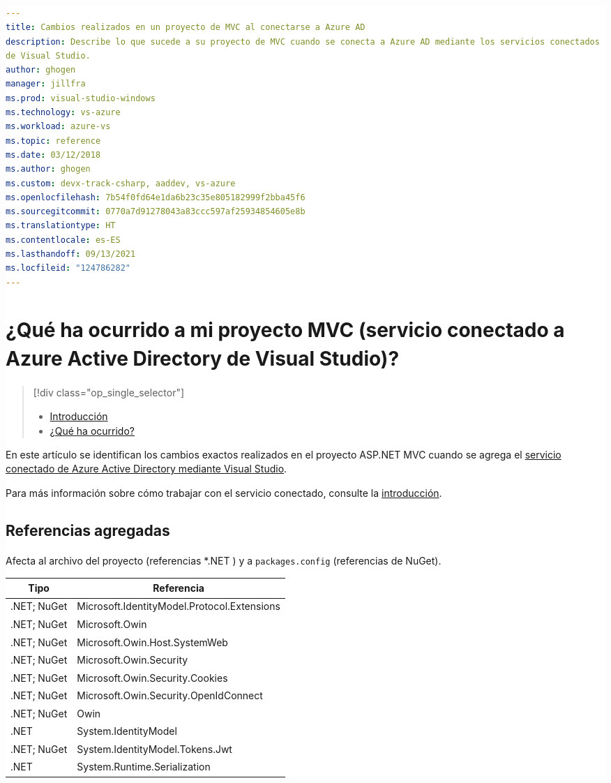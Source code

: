 ```yaml
---
title: Cambios realizados en un proyecto de MVC al conectarse a Azure AD
description: Describe lo que sucede a su proyecto de MVC cuando se conecta a Azure AD mediante los servicios conectados de Visual Studio.
author: ghogen
manager: jillfra
ms.prod: visual-studio-windows
ms.technology: vs-azure
ms.workload: azure-vs
ms.topic: reference
ms.date: 03/12/2018
ms.author: ghogen
ms.custom: devx-track-csharp, aaddev, vs-azure
ms.openlocfilehash: 7b54f0fd64e1da6b23c35e805182999f2bba45f6
ms.sourcegitcommit: 0770a7d91278043a83ccc597af25934854605e8b
ms.translationtype: HT
ms.contentlocale: es-ES
ms.lasthandoff: 09/13/2021
ms.locfileid: "124786282"
---
```

# <a name="what-happened-to-my-mvc-project-visual-studio-azure-active-directory-connected-service"></a>¿Qué ha ocurrido a mi proyecto MVC (servicio conectado a Azure Active Directory de Visual Studio)?

> [!div class="op_single_selector"]
> - [Introducción](vs-active-directory-dotnet-getting-started.md)
> - [¿Qué ha ocurrido?](vs-active-directory-dotnet-what-happened.md)

En este artículo se identifican los cambios exactos realizados en el proyecto ASP.NET MVC cuando se agrega el [servicio conectado de Azure Active Directory mediante Visual Studio](vs-active-directory-add-connected-service.md).

Para más información sobre cómo trabajar con el servicio conectado, consulte la [introducción](vs-active-directory-dotnet-getting-started.md).

## <a name="added-references"></a>Referencias agregadas

Afecta al archivo del proyecto (referencias *.NET ) y a `packages.config` (referencias de NuGet).

| Tipo | Referencia |
| --- | --- |
| .NET; NuGet | Microsoft.IdentityModel.Protocol.Extensions |
| .NET; NuGet | Microsoft.Owin |
| .NET; NuGet | Microsoft.Owin.Host.SystemWeb |
| .NET; NuGet | Microsoft.Owin.Security |
| .NET; NuGet | Microsoft.Owin.Security.Cookies |
| .NET; NuGet | Microsoft.Owin.Security.OpenIdConnect |
| .NET; NuGet | Owin |
| .NET        | System.IdentityModel |
| .NET; NuGet | System.IdentityModel.Tokens.Jwt |
| .NET        | System.Runtime.Serialization |
